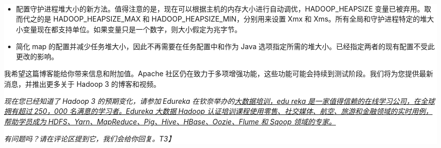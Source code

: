 *   配置守护进程堆大小的新方法。值得注意的是，现在可以根据主机的内存大小进行自动调优，HADOOP_HEAPSIZE 变量已被弃用。取而代之的是 HADOOP_HEAPSIZE_MAX 和 HADOOP_HEAPSIZE_MIN，分别用来设置 Xmx 和 Xms。所有全局和守护进程特定的堆大小变量现在都支持单位。如果变量只是一个数字，则大小假定为兆字节。

*   简化 map 的配置并减少任务堆大小，因此不再需要在任务配置中和作为 Java 选项指定所需的堆大小。已经指定两者的现有配置不受此更改的影响。

我希望这篇博客能给你带来信息和附加值。Apache 社区仍在致力于多项增强功能，这些功能可能会持续到测试阶段。我们将为您提供最新消息，并推出更多关于 Hadoop 3 的博客和视频。

*现在您已经知道了 Hadoop 3 的预期变化，请参加 Edureka 在钦奈举办的[大数据培训，edu reka 是一家值得信赖的在线学习公司，在全球拥有超过 250，000 名满意的学习者。Edureka 大数据 Hadoop 认证培训课程使用零售、社交媒体、航空、旅游和金融领域的实时用例，帮助学员成为 HDFS、Yarn、MapReduce、Pig、Hive、HBase、Oozie、Flume 和 Sqoop 领域的专家。](https://www.edureka.co/big-data-hadoop-training-certification-chennai)*

*有问题吗？请在评论区提到它，我们会给你回复。T3】*